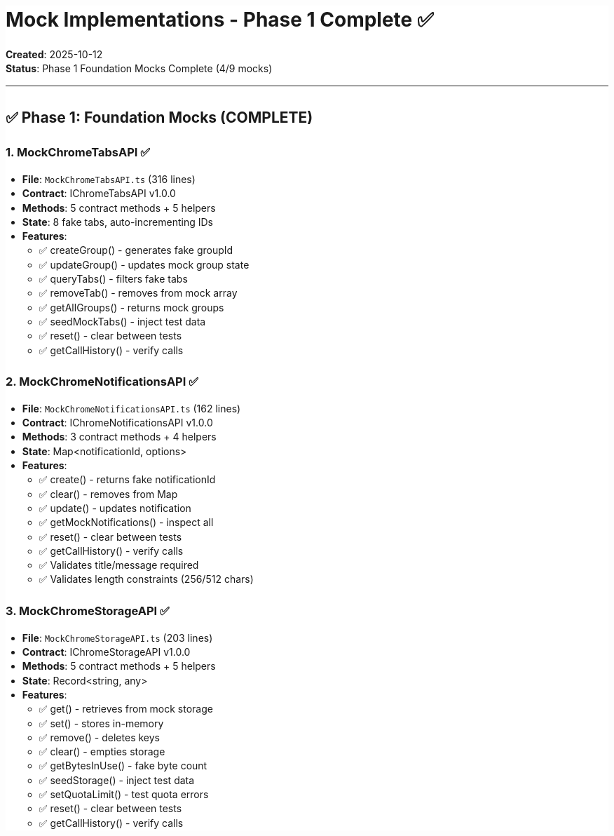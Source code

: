# Mock Implementations - Phase 1 Complete ✅

**Created**: 2025-10-12  
**Status**: Phase 1 Foundation Mocks Complete (4/9 mocks)

---

## ✅ Phase 1: Foundation Mocks (COMPLETE)

### 1. MockChromeTabsAPI ✅
- **File**: `MockChromeTabsAPI.ts` (316 lines)
- **Contract**: IChromeTabsAPI v1.0.0
- **Methods**: 5 contract methods + 5 helpers
- **State**: 8 fake tabs, auto-incrementing IDs
- **Features**:
  - ✅ createGroup() - generates fake groupId
  - ✅ updateGroup() - updates mock group state
  - ✅ queryTabs() - filters fake tabs
  - ✅ removeTab() - removes from mock array
  - ✅ getAllGroups() - returns mock groups
  - ✅ seedMockTabs() - inject test data
  - ✅ reset() - clear between tests
  - ✅ getCallHistory() - verify calls

### 2. MockChromeNotificationsAPI ✅
- **File**: `MockChromeNotificationsAPI.ts` (162 lines)
- **Contract**: IChromeNotificationsAPI v1.0.0
- **Methods**: 3 contract methods + 4 helpers
- **State**: Map<notificationId, options>
- **Features**:
  - ✅ create() - returns fake notificationId
  - ✅ clear() - removes from Map
  - ✅ update() - updates notification
  - ✅ getMockNotifications() - inspect all
  - ✅ reset() - clear between tests
  - ✅ getCallHistory() - verify calls
  - ✅ Validates title/message required
  - ✅ Validates length constraints (256/512 chars)

### 3. MockChromeStorageAPI ✅
- **File**: `MockChromeStorageAPI.ts` (203 lines)
- **Contract**: IChromeStorageAPI v1.0.0
- **Methods**: 5 contract methods + 5 helpers
- **State**: Record<string, any>
- **Features**:
  - ✅ get() - retrieves from mock storage
  - ✅ set() - stores in-memory
  - ✅ remove() - deletes keys
  - ✅ clear() - empties storage
  - ✅ getBytesInUse() - fake byte count
  - ✅ seedStorage() - inject test data
  - ✅ setQuotaLimit() - test quota errors
  - ✅ reset() - clear between tests
  - ✅ getCallHistory() - verify calls
